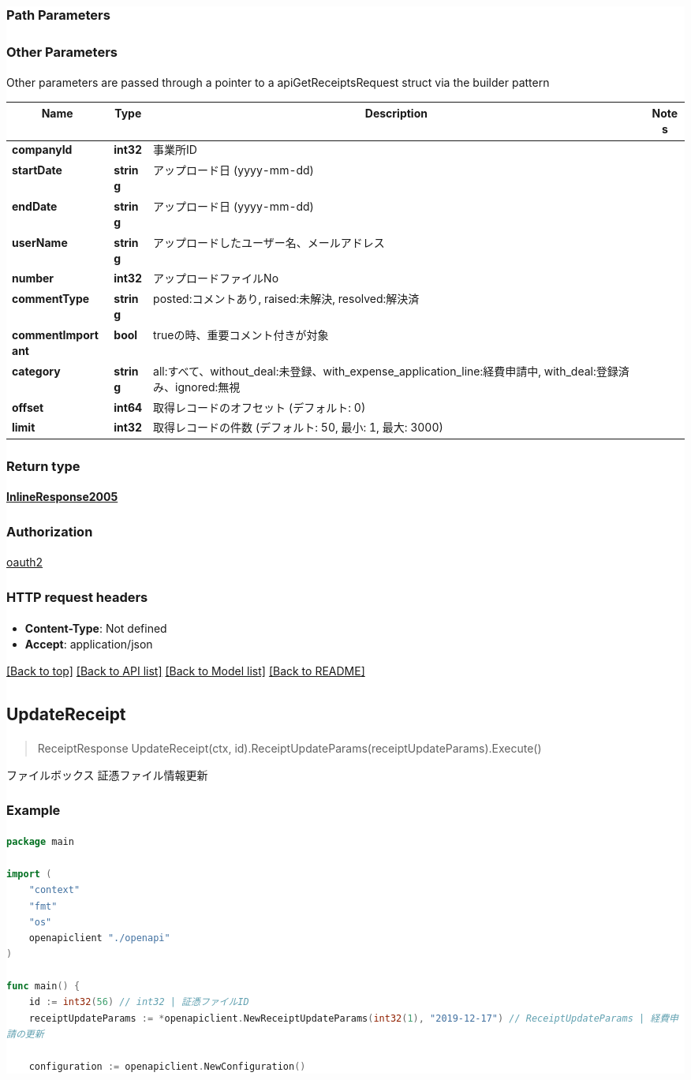 ### Path Parameters



### Other Parameters

Other parameters are passed through a pointer to a apiGetReceiptsRequest struct via the builder pattern


Name | Type | Description  | Notes
------------- | ------------- | ------------- | -------------
 **companyId** | **int32** | 事業所ID | 
 **startDate** | **string** | アップロード日 (yyyy-mm-dd) | 
 **endDate** | **string** | アップロード日 (yyyy-mm-dd) | 
 **userName** | **string** | アップロードしたユーザー名、メールアドレス | 
 **number** | **int32** | アップロードファイルNo | 
 **commentType** | **string** | posted:コメントあり, raised:未解決, resolved:解決済 | 
 **commentImportant** | **bool** | trueの時、重要コメント付きが対象 | 
 **category** | **string** | all:すべて、without_deal:未登録、with_expense_application_line:経費申請中, with_deal:登録済み、ignored:無視 | 
 **offset** | **int64** | 取得レコードのオフセット (デフォルト: 0) | 
 **limit** | **int32** | 取得レコードの件数 (デフォルト: 50, 最小: 1, 最大: 3000) | 

### Return type

[**InlineResponse2005**](InlineResponse2005.md)

### Authorization

[oauth2](../README.md#oauth2)

### HTTP request headers

- **Content-Type**: Not defined
- **Accept**: application/json

[[Back to top]](#) [[Back to API list]](../README.md#documentation-for-api-endpoints)
[[Back to Model list]](../README.md#documentation-for-models)
[[Back to README]](../README.md)


## UpdateReceipt

> ReceiptResponse UpdateReceipt(ctx, id).ReceiptUpdateParams(receiptUpdateParams).Execute()

ファイルボックス 証憑ファイル情報更新



### Example

```go
package main

import (
    "context"
    "fmt"
    "os"
    openapiclient "./openapi"
)

func main() {
    id := int32(56) // int32 | 証憑ファイルID
    receiptUpdateParams := *openapiclient.NewReceiptUpdateParams(int32(1), "2019-12-17") // ReceiptUpdateParams | 経費申請の更新

    configuration := openapiclient.NewConfiguration()
```